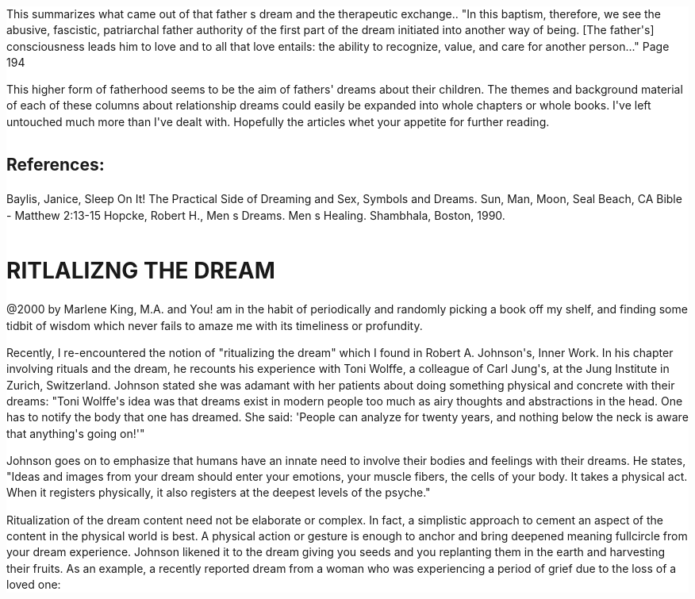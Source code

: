 This summarizes what came out of that father s dream and the therapeutic exchange.. "In this baptism, therefore, we see the abusive, fascistic, patriarchal father authority of the first part of the dream initiated into another way of being. [The father's] consciousness leads him to love and to all that love entails: the ability to recognize, value, and care for another person..." Page 194

This higher form of fatherhood seems to be the aim of fathers' dreams about their children. The themes and background material of each of these columns about relationship dreams could easily be expanded into whole chapters or whole books. I've left untouched much more than I've dealt with. Hopefully the articles whet your appetite for further reading.

## References:

Baylis, Janice, Sleep On It! The Practical Side of
Dreaming and Sex, Symbols and Dreams.
Sun, Man, Moon, Seal Beach, CA
Bible - Matthew 2:13-15
Hopcke, Robert H., Men s Dreams. Men s Healing. Shambhala, Boston, 1990.

# RITLALIZNG THE DREAM 

@2000 by Marlene King, M.A. and You! am in the habit of periodically and randomly picking a book off my shelf, and finding some tidbit of wisdom which never fails to amaze me with its timeliness or profundity.

Recently, I re-encountered the notion of "ritualizing the dream" which I found in Robert A. Johnson's, Inner Work. In his chapter involving rituals and the dream, he recounts his experience with Toni Wolffe, a colleague of Carl Jung's, at the Jung Institute in Zurich, Switzerland. Johnson stated she was adamant with her patients about doing something physical and concrete with their dreams: "Toni Wolffe's idea was that dreams exist in modern people too much as airy thoughts and abstractions in the head. One has to notify the body that one has dreamed. She said: 'People can analyze for twenty years, and nothing below the neck is aware that anything's going on!'"

Johnson goes on to emphasize that humans have an innate need to involve their bodies and feelings with their dreams. He states, "Ideas and images from your dream should enter your emotions, your muscle fibers, the cells of your body. It takes a physical act. When it registers physically, it also registers at the deepest levels of the psyche."

Ritualization of the dream content need not be elaborate or complex. In fact, a simplistic approach to cement an aspect of the content in the physical world is best. A physical action or gesture is enough to anchor and bring deepened meaning fullcircle from your dream experience. Johnson likened it to the dream giving you seeds and you replanting them in the earth and harvesting their fruits.
As an example, a recently reported dream from a woman who was experiencing a period of grief due to the loss of a loved one:
